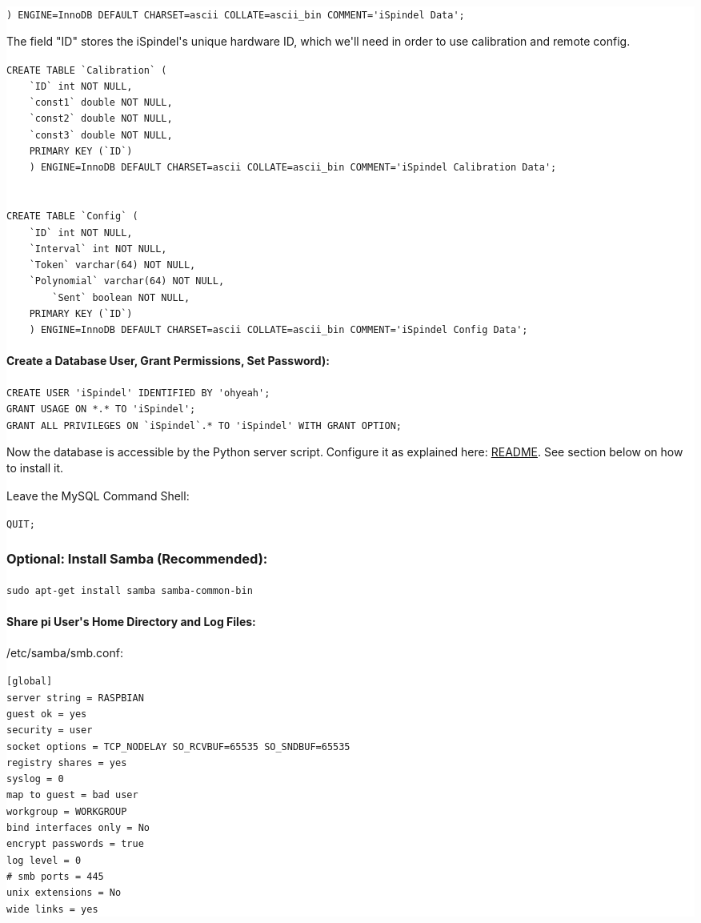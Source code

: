 	) ENGINE=InnoDB DEFAULT CHARSET=ascii COLLATE=ascii_bin COMMENT='iSpindel Data';

The field "ID" stores the iSpindel's unique hardware ID, which we'll need in order to use calibration and remote config.

	CREATE TABLE `Calibration` (
		`ID` int NOT NULL,
		`const1` double NOT NULL,
		`const2` double NOT NULL,
		`const3` double NOT NULL,
		PRIMARY KEY (`ID`)
		) ENGINE=InnoDB DEFAULT CHARSET=ascii COLLATE=ascii_bin COMMENT='iSpindel Calibration Data';


	CREATE TABLE `Config` (
		`ID` int NOT NULL,
		`Interval` int NOT NULL,
		`Token` varchar(64) NOT NULL,
		`Polynomial` varchar(64) NOT NULL,
	        `Sent` boolean NOT NULL,
		PRIMARY KEY (`ID`)
		) ENGINE=InnoDB DEFAULT CHARSET=ascii COLLATE=ascii_bin COMMENT='iSpindel Config Data';


#### Create a Database User, Grant Permissions, Set Password):

	CREATE USER 'iSpindel' IDENTIFIED BY 'ohyeah';
	GRANT USAGE ON *.* TO 'iSpindel';
	GRANT ALL PRIVILEGES ON `iSpindel`.* TO 'iSpindel' WITH GRANT OPTION;

Now the database is accessible by the Python server script.
Configure it as explained here: [README](./README_en.md).
See section below on how to install it.

Leave the MySQL Command Shell:

	QUIT;

### Optional: Install Samba (Recommended):

	sudo apt-get install samba samba-common-bin

#### Share pi User's Home Directory and Log Files:

/etc/samba/smb.conf:

	[global]
 	server string = RASPBIAN
 	guest ok = yes
 	security = user
 	socket options = TCP_NODELAY SO_RCVBUF=65535 SO_SNDBUF=65535
 	registry shares = yes
 	syslog = 0
 	map to guest = bad user
 	workgroup = WORKGROUP
 	bind interfaces only = No
 	encrypt passwords = true
 	log level = 0
	# smb ports = 445
 	unix extensions = No
 	wide links = yes
